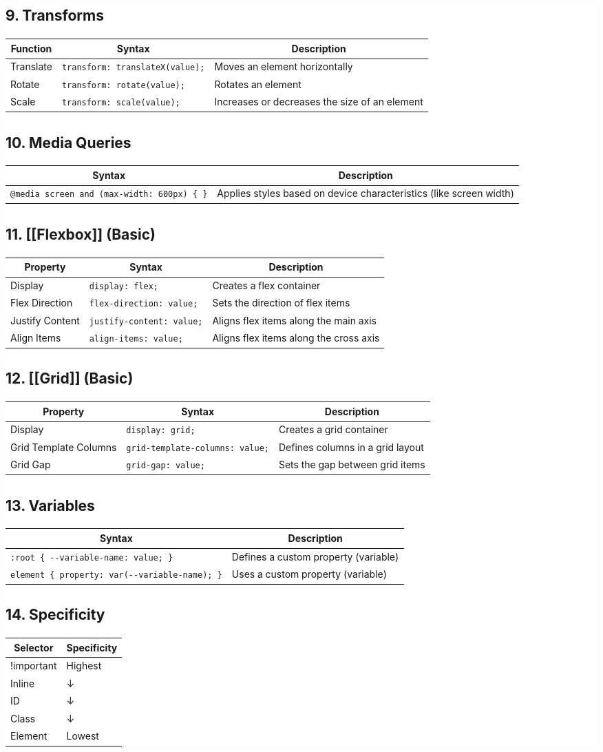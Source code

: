## 9. Transforms

| Function | Syntax | Description |
|----------|--------|-------------|
| Translate | `transform: translateX(value);` | Moves an element horizontally |
| Rotate | `transform: rotate(value);` | Rotates an element |
| Scale | `transform: scale(value);` | Increases or decreases the size of an element |

## 10. Media Queries

| Syntax | Description |
|--------|-------------|
| `@media screen and (max-width: 600px) { }` | Applies styles based on device characteristics (like screen width) |

## 11. [[Flexbox]] (Basic)

| Property | Syntax | Description |
|----------|--------|-------------|
| Display | `display: flex;` | Creates a flex container |
| Flex Direction | `flex-direction: value;` | Sets the direction of flex items |
| Justify Content | `justify-content: value;` | Aligns flex items along the main axis |
| Align Items | `align-items: value;` | Aligns flex items along the cross axis |

## 12. [[Grid]] (Basic)

| Property | Syntax | Description |
|----------|--------|-------------|
| Display | `display: grid;` | Creates a grid container |
| Grid Template Columns | `grid-template-columns: value;` | Defines columns in a grid layout |
| Grid Gap | `grid-gap: value;` | Sets the gap between grid items |

## 13. Variables

| Syntax | Description |
|--------|-------------|
| `:root { --variable-name: value; }` | Defines a custom property (variable) |
| `element { property: var(--variable-name); }` | Uses a custom property (variable) |

## 14. Specificity

| Selector   | Specificity |
| ---------- | ----------- |
| !important | Highest     |
| Inline     | ↓           |
| ID         | ↓           |
| Class      | ↓           |
| Element    | Lowest      |

